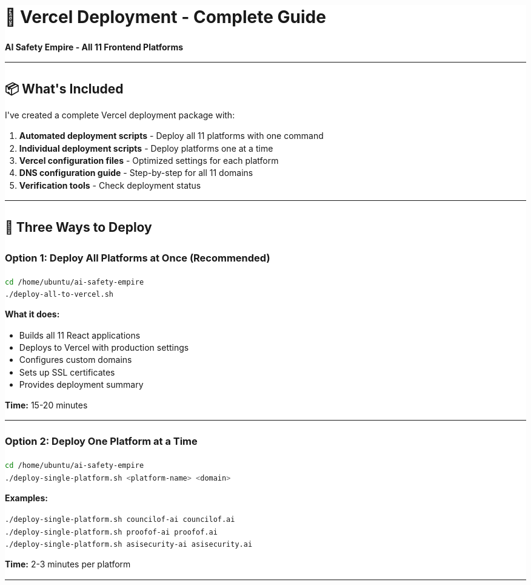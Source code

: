 # 🚀 Vercel Deployment - Complete Guide

**AI Safety Empire - All 11 Frontend Platforms**

---

## 📦 What's Included

I've created a complete Vercel deployment package with:

1. **Automated deployment scripts** - Deploy all 11 platforms with one command
2. **Individual deployment scripts** - Deploy platforms one at a time
3. **Vercel configuration files** - Optimized settings for each platform
4. **DNS configuration guide** - Step-by-step for all 11 domains
5. **Verification tools** - Check deployment status

---

## 🎯 Three Ways to Deploy

### Option 1: Deploy All Platforms at Once (Recommended)

```bash
cd /home/ubuntu/ai-safety-empire
./deploy-all-to-vercel.sh
```

**What it does:**
- Builds all 11 React applications
- Deploys to Vercel with production settings
- Configures custom domains
- Sets up SSL certificates
- Provides deployment summary

**Time:** 15-20 minutes

---

### Option 2: Deploy One Platform at a Time

```bash
cd /home/ubuntu/ai-safety-empire
./deploy-single-platform.sh <platform-name> <domain>
```

**Examples:**
```bash
./deploy-single-platform.sh councilof-ai councilof.ai
./deploy-single-platform.sh proofof-ai proofof.ai
./deploy-single-platform.sh asisecurity-ai asisecurity.ai
```

**Time:** 2-3 minutes per platform

---